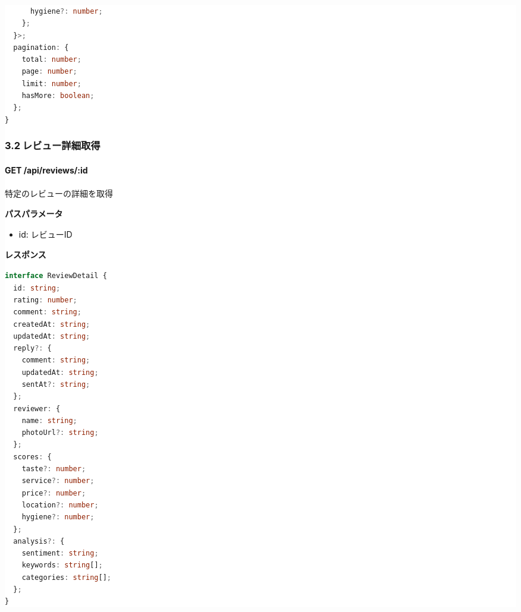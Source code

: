 ```typescript
      hygiene?: number;
    };
  }>;
  pagination: {
    total: number;
    page: number;
    limit: number;
    hasMore: boolean;
  };
}
```

### 3.2 レビュー詳細取得

#### GET /api/reviews/:id

特定のレビューの詳細を取得

**パスパラメータ**

- id: レビューID

**レスポンス**

```typescript
interface ReviewDetail {
  id: string;
  rating: number;
  comment: string;
  createdAt: string;
  updatedAt: string;
  reply?: {
    comment: string;
    updatedAt: string;
    sentAt?: string;
  };
  reviewer: {
    name: string;
    photoUrl?: string;
  };
  scores: {
    taste?: number;
    service?: number;
    price?: number;
    location?: number;
    hygiene?: number;
  };
  analysis?: {
    sentiment: string;
    keywords: string[];
    categories: string[];
  };
}
```
